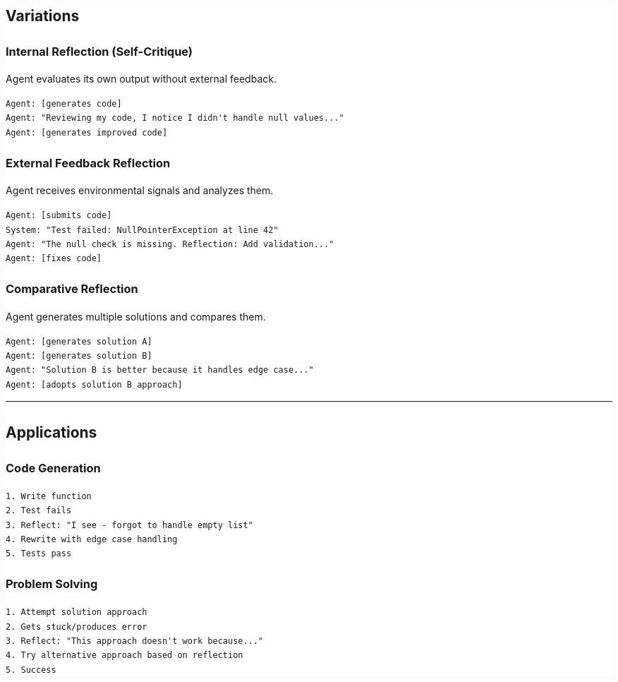 
## Variations

### Internal Reflection (Self-Critique)
Agent evaluates its own output without external feedback.
```
Agent: [generates code]
Agent: "Reviewing my code, I notice I didn't handle null values..."
Agent: [generates improved code]
```

### External Feedback Reflection
Agent receives environmental signals and analyzes them.
```
Agent: [submits code]
System: "Test failed: NullPointerException at line 42"
Agent: "The null check is missing. Reflection: Add validation..."
Agent: [fixes code]
```

### Comparative Reflection
Agent generates multiple solutions and compares them.
```
Agent: [generates solution A]
Agent: [generates solution B]
Agent: "Solution B is better because it handles edge case..."
Agent: [adopts solution B approach]
```

---

## Applications

### Code Generation
```
1. Write function
2. Test fails
3. Reflect: "I see - forgot to handle empty list"
4. Rewrite with edge case handling
5. Tests pass
```

### Problem Solving
```
1. Attempt solution approach
2. Gets stuck/produces error
3. Reflect: "This approach doesn't work because..."
4. Try alternative approach based on reflection
5. Success
```

